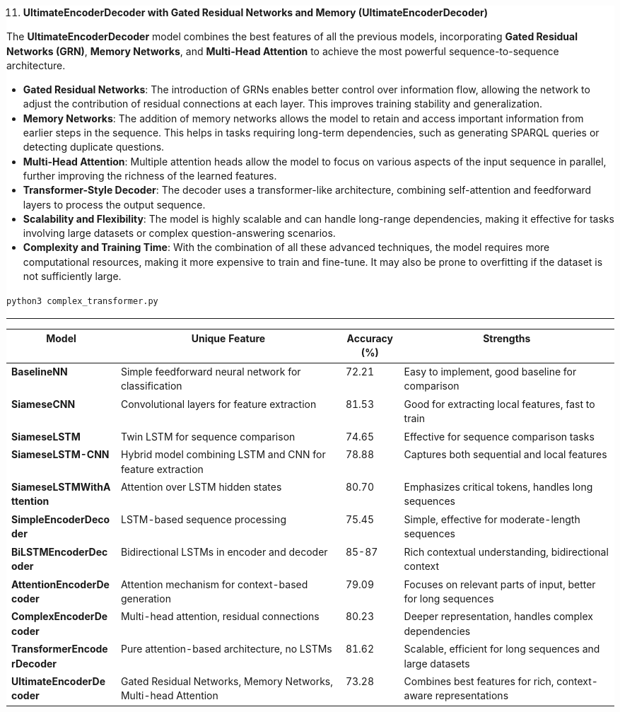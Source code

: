 11. **UltimateEncoderDecoder with Gated Residual Networks and Memory (UltimateEncoderDecoder)**

The **UltimateEncoderDecoder** model combines the best features of all the previous models, incorporating **Gated Residual Networks (GRN)**, **Memory Networks**, and **Multi-Head Attention** to achieve the most powerful sequence-to-sequence architecture.

   - **Gated Residual Networks**: The introduction of GRNs enables better control over information flow, allowing the network to adjust the contribution of residual connections at each layer. This improves training stability and generalization.
   - **Memory Networks**: The addition of memory networks allows the model to retain and access important information from earlier steps in the sequence. This helps in tasks requiring long-term dependencies, such as generating SPARQL queries or detecting duplicate questions.
   - **Multi-Head Attention**: Multiple attention heads allow the model to focus on various aspects of the input sequence in parallel, further improving the richness of the learned features.
   - **Transformer-Style Decoder**: The decoder uses a transformer-like architecture, combining self-attention and feedforward layers to process the output sequence.
   - **Scalability and Flexibility**: The model is highly scalable and can handle long-range dependencies, making it effective for tasks involving large datasets or complex question-answering scenarios.
   - **Complexity and Training Time**: With the combination of all these advanced techniques, the model requires more computational resources, making it more expensive to train and fine-tune. It may also be prone to overfitting if the dataset is not sufficiently large.
```bash
python3 complex_transformer.py
```
---

| **Model**                       | **Unique Feature**                                 | **Accuracy (%)** | **Strengths**                                      |
|----------------------------------|----------------------------------------------------|------------------|----------------------------------------------------|
| **BaselineNN**                   | Simple feedforward neural network for classification | 72.21            | Easy to implement, good baseline for comparison    |
| **SiameseCNN**                  | Convolutional layers for feature extraction       | 81.53            | Good for extracting local features, fast to train |
| **SiameseLSTM**                 | Twin LSTM for sequence comparison                 | 74.65            | Effective for sequence comparison tasks            |
| **SiameseLSTM-CNN**             | Hybrid model combining LSTM and CNN for feature extraction | 78.88        | Captures both sequential and local features       |
| **SiameseLSTMWithAttention**     | Attention over LSTM hidden states                 | 80.70            | Emphasizes critical tokens, handles long sequences |
| **SimpleEncoderDecoder**        | LSTM-based sequence processing                    | 75.45            | Simple, effective for moderate-length sequences    |
| **BiLSTMEncoderDecoder**        | Bidirectional LSTMs in encoder and decoder        | 85-87            | Rich contextual understanding, bidirectional context |
| **AttentionEncoderDecoder**     | Attention mechanism for context-based generation  | 79.09            | Focuses on relevant parts of input, better for long sequences |
| **ComplexEncoderDecoder**       | Multi-head attention, residual connections        | 80.23            | Deeper representation, handles complex dependencies |
| **TransformerEncoderDecoder**   | Pure attention-based architecture, no LSTMs       | 81.62            | Scalable, efficient for long sequences and large datasets |
| **UltimateEncoderDecoder**      | Gated Residual Networks, Memory Networks, Multi-head Attention | 73.28        | Combines best features for rich, context-aware representations |



